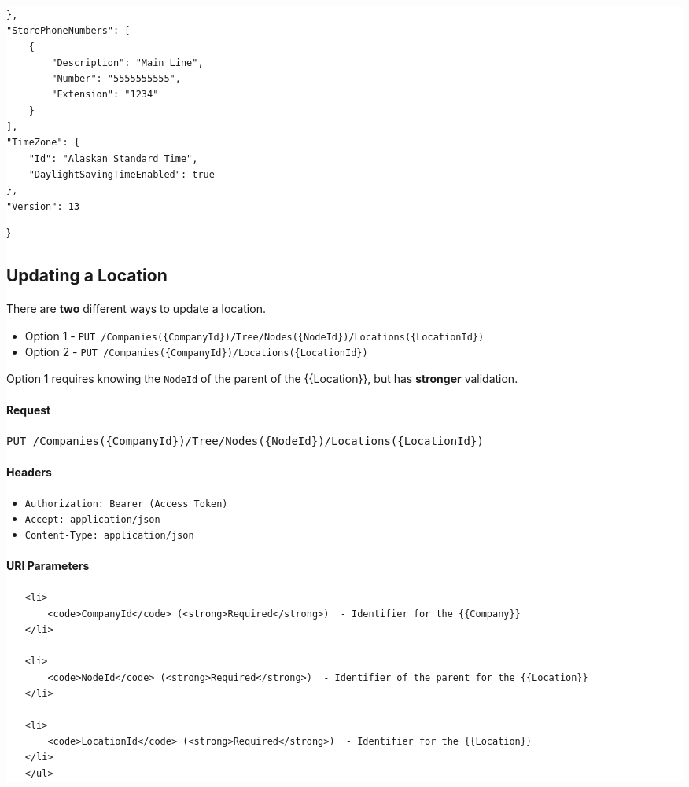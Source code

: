     },
    "StorePhoneNumbers": [
        {
            "Description": "Main Line",
            "Number": "5555555555",
            "Extension": "1234"
        }
    ],
    "TimeZone": {
        "Id": "Alaskan Standard Time",
        "DaylightSavingTimeEnabled": true
    },
    "Version": 13
}</pre>

<h2 id='updating-a-location' class='clickable-header top-level-header'>Updating a Location</h2>

There are <strong>two</strong> different ways to update a location. 

<ul>
  <li>Option 1 - <code>PUT /Companies({CompanyId})/Tree/Nodes({NodeId})/Locations({LocationId})</code></li>
  <li>Option 2 - <code>PUT /Companies({CompanyId})/Locations({LocationId})</code></li>
</ul>

Option 1 requires knowing the <code>NodeId</code> of the parent of the {{Location}}, but has <strong>stronger</strong> validation.


<h4>Request</h4>

<pre>
PUT /Companies({CompanyId})/Tree/Nodes({NodeId})/Locations({LocationId})
</pre>


<h4>Headers</h4>
<ul><li><code>Authorization: Bearer (Access Token)</code></li><li><code>Accept: application/json</code></li><li><code>Content-Type: application/json</code></li></ul>



<h4>URI Parameters</h4>
<ul>
    
    <li>
        <code>CompanyId</code> (<strong>Required</strong>)  - Identifier for the {{Company}}
    </li>
    
    <li>
        <code>NodeId</code> (<strong>Required</strong>)  - Identifier of the parent for the {{Location}}
    </li>
    
    <li>
        <code>LocationId</code> (<strong>Required</strong>)  - Identifier for the {{Location}}
    </li>
    </ul>
